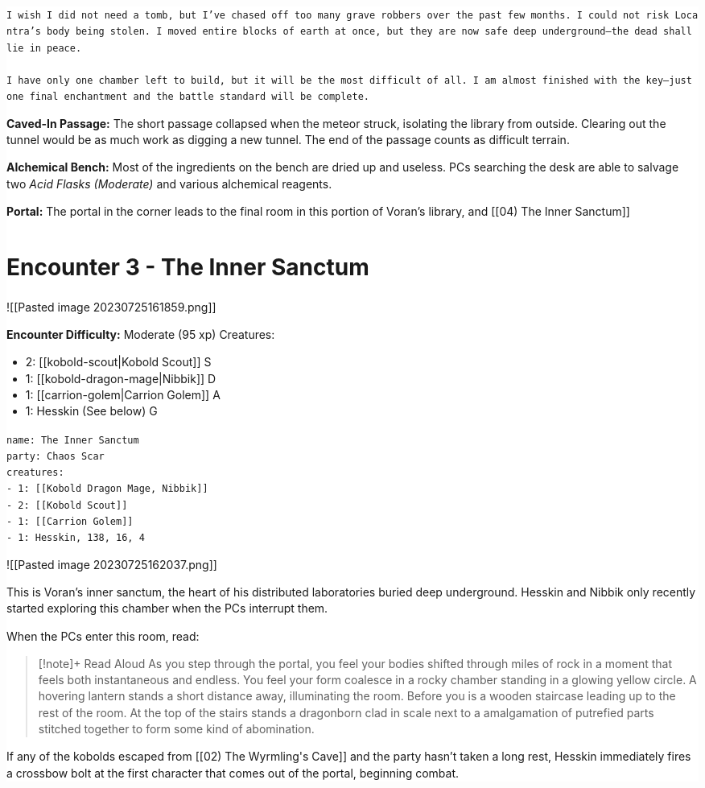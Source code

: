 	I wish I did not need a tomb, but I’ve chased off too many grave robbers over the past few months. I could not risk Locantra’s body being stolen. I moved entire blocks of earth at once, but they are now safe deep underground—the dead shall lie in peace. 
	
	I have only one chamber left to build, but it will be the most difficult of all. I am almost finished with the key—just one final enchantment and the battle standard will be complete. 

**Caved-In Passage:** The short passage collapsed when the meteor struck, isolating the library from outside. Clearing out the tunnel would be as much work as digging a new tunnel. The end of the passage counts as difficult terrain. 

**Alchemical Bench:** Most of the ingredients on the bench are dried up and useless. PCs searching the desk are able to salvage two *Acid Flasks (Moderate)* and various alchemical reagents. 

**Portal:** The portal in the corner leads to the final room in this portion of Voran’s library, and [[04) The Inner Sanctum]] 

# Encounter 3 - The Inner Sanctum
![[Pasted image 20230725161859.png]]

**Encounter Difficulty:** Moderate (95 xp)
Creatures:
 - 2: [[kobold-scout|Kobold Scout]] S
 - 1: [[kobold-dragon-mage|Nibbik]] D
 - 1: [[carrion-golem|Carrion Golem]] A
 - 1: Hesskin (See below) G

```encounter
name: The Inner Sanctum
party: Chaos Scar
creatures:
- 1: [[Kobold Dragon Mage, Nibbik]]
- 2: [[Kobold Scout]]
- 1: [[Carrion Golem]]
- 1: Hesskin, 138, 16, 4
```

![[Pasted image 20230725162037.png]]

This is Voran’s inner sanctum, the heart of his distributed laboratories buried deep underground. Hesskin and Nibbik only recently started exploring this chamber when the PCs interrupt them. 

When the PCs enter this room, read: 
> [!note]+ Read Aloud
> As you step through the portal, you feel your bodies shifted through miles of rock in a moment that feels both instantaneous and endless. You feel your form coalesce in a rocky chamber standing in a glowing yellow circle. A hovering lantern stands a short distance away, illuminating the room. Before you is a wooden staircase leading up to the rest of the room. At the top of the stairs stands a dragonborn clad in scale next to a amalgamation of putrefied parts stitched together to form some kind of abomination.

If any of the kobolds escaped from [[02) The Wyrmling's Cave]] and the party hasn’t taken a long rest, Hesskin immediately fires a crossbow bolt at the first character that comes out of the portal, beginning combat. 
